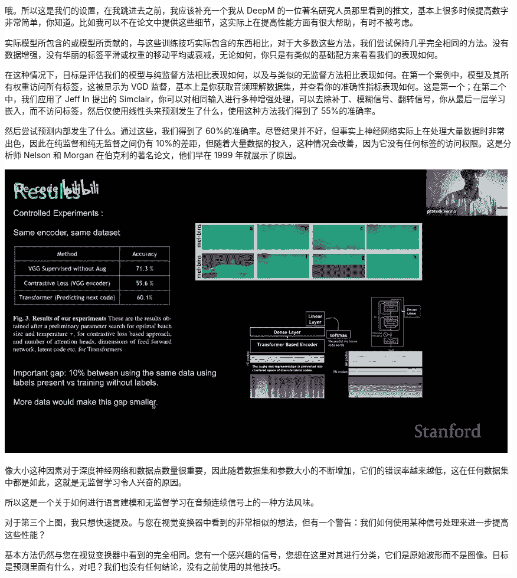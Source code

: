 哦。所以这是我们的设置，在我跳进去之前，我应该补充一个我从 DeepM 的一位著名研究人员那里看到的推文，基本上很多时候提高数字非常简单，你知道。比如我可以不在论文中提供这些细节，这实际上在提高性能方面有很大帮助，有时不被考虑。

实际模型所包含的或模型所贡献的，与这些训练技巧实际包含的东西相比，对于大多数这些方法，我们尝试保持几乎完全相同的方法。没有数据增强，没有华丽的标签平滑或权重的移动平均或衰减，无论如何，你只是有类似的基础配方来看看我们的表现如何。

在这种情况下，目标是评估我们的模型与纯监督方法相比表现如何，以及与类似的无监督方法相比表现如何。在第一个案例中，模型及其所有权重访问所有标签，这被显示为 VGD 监督，基本上是你获取音频理解数据集，并查看你的准确性指标表现如何。这是第一个；在第二个中，我们应用了 Jeff In 提出的 Simclair，你可以对相同输入进行多种增强处理，可以去除补丁、模糊信号、翻转信号，你从最后一层学习嵌入，而不访问标签，然后仅使用线性头来预测发生了什么，使用这种方法我们得到了 55%的准确率。

然后尝试预测内部发生了什么。通过这些，我们得到了 60%的准确率。尽管结果并不好，但事实上神经网络实际上在处理大量数据时非常出色，因此在纯监督和纯无监督之间仍有 10%的差距，但随着大量数据的投入，这种情况会改善，因为它没有任何标签的访问权限。这是分析师 Nelson 和 Morgan 在伯克利的著名论文，他们早在 1999 年就展示了原因。

![](img/e397dafe2290c08be55c621b4940569f_46.png)

像大小这种因素对于深度神经网络和数据点数量很重要，因此随着数据集和参数大小的不断增加，它们的错误率越来越低，这在任何数据集中都是如此，这就是无监督学习令人兴奋的原因。

所以这是一个关于如何进行语言建模和无监督学习在音频连续信号上的一种方法风味。

对于第三个上图，我只想快速提及。与您在视觉变换器中看到的非常相似的想法，但有一个警告：我们如何使用某种信号处理来进一步提高这些性能？

基本方法仍然与您在视觉变换器中看到的完全相同。您有一个感兴趣的信号，您想在这里对其进行分类，它们是原始波形而不是图像。目标是预测里面有什么，对吧？我们也没有任何结论，没有之前使用的其他技巧。
